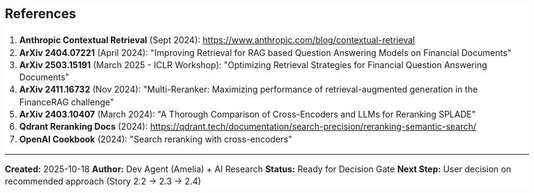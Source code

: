 ## References

1. **Anthropic Contextual Retrieval** (Sept 2024): https://www.anthropic.com/blog/contextual-retrieval
2. **ArXiv 2404.07221** (April 2024): "Improving Retrieval for RAG based Question Answering Models on Financial Documents"
3. **ArXiv 2503.15191** (March 2025 - ICLR Workshop): "Optimizing Retrieval Strategies for Financial Question Answering Documents"
4. **ArXiv 2411.16732** (Nov 2024): "Multi-Reranker: Maximizing performance of retrieval-augmented generation in the FinanceRAG challenge"
5. **ArXiv 2403.10407** (March 2024): "A Thorough Comparison of Cross-Encoders and LLMs for Reranking SPLADE"
6. **Qdrant Reranking Docs** (2024): https://qdrant.tech/documentation/search-precision/reranking-semantic-search/
7. **OpenAI Cookbook** (2024): "Search reranking with cross-encoders"

---

**Created:** 2025-10-18
**Author:** Dev Agent (Amelia) + AI Research
**Status:** Ready for Decision Gate
**Next Step:** User decision on recommended approach (Story 2.2 → 2.3 → 2.4)

